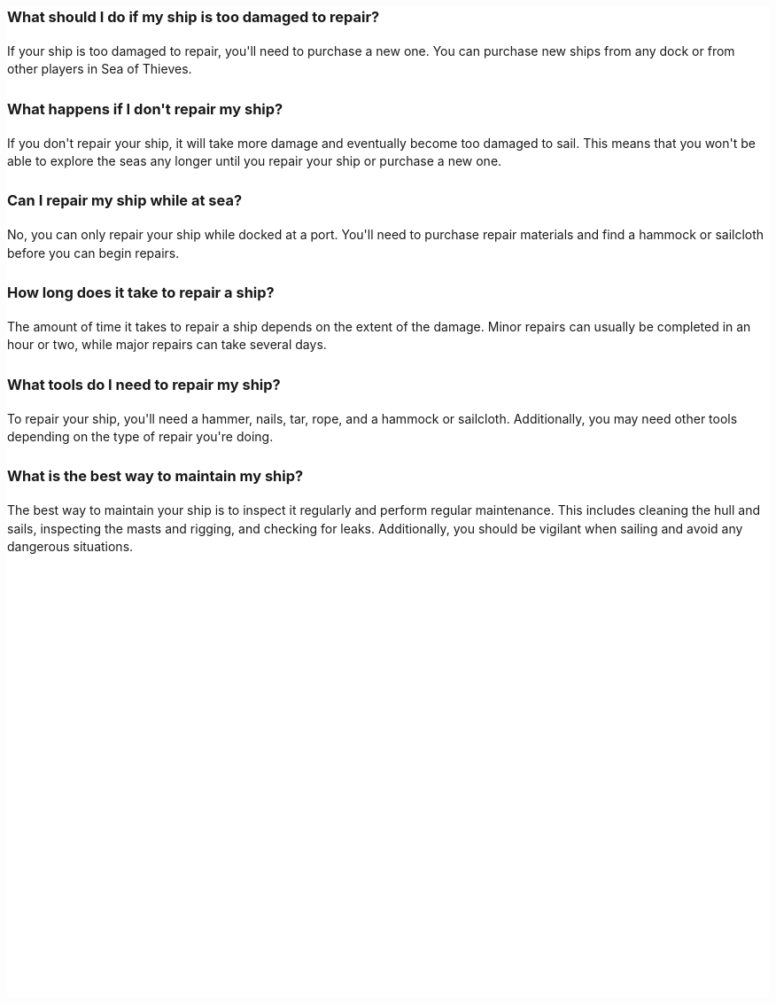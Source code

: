 <h3>What should I do if my ship is too damaged to repair?</h3>

<p>If your ship is too damaged to repair, you'll need to purchase a new one. You can purchase new ships from any dock or from other players in Sea of Thieves.</p>

<h3>What happens if I don't repair my ship?</h3>

<p>If you don't repair your ship, it will take more damage and eventually become too damaged to sail. This means that you won't be able to explore the seas any longer until you repair your ship or purchase a new one.</p>

<h3>Can I repair my ship while at sea?</h3>

<p>No, you can only repair your ship while docked at a port. You'll need to purchase repair materials and find a hammock or sailcloth before you can begin repairs.</p>

<h3>How long does it take to repair a ship?</h3>

<p>The amount of time it takes to repair a ship depends on the extent of the damage. Minor repairs can usually be completed in an hour or two, while major repairs can take several days.</p>

<h3>What tools do I need to repair my ship?</h3>

<p>To repair your ship, you'll need a hammer, nails, tar, rope, and a hammock or sailcloth. Additionally, you may need other tools depending on the type of repair you're doing.</p>

<h3>What is the best way to maintain my ship?</h3>

<p>The best way to maintain your ship is to inspect it regularly and perform regular maintenance. This includes cleaning the hull and sails, inspecting the masts and rigging, and checking for leaks. Additionally, you should be vigilant when sailing and avoid any dangerous situations.</p>

<div style="position: relative; padding-bottom: 56.25%; overflow: hidden"><iframe src="https://www.youtube.com/embed/6_Xaa6MMDVE" frameborder="0" allow="accelerometer; autoplay; clipboard-write; encrypted-media; gyroscope; picture-in-picture; web-share" allowfullscreen style="position: absolute; top: 0; left: 0; width: 100%; height: 100%;"></iframe>
</div>
